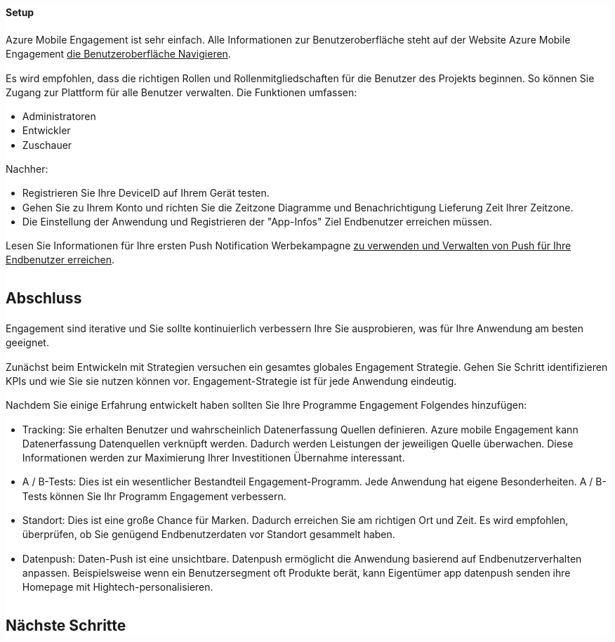 
#### <a name="setup"></a>Setup

Azure Mobile Engagement ist sehr einfach. Alle Informationen zur Benutzeroberfläche steht auf der Website Azure Mobile Engagement [die Benutzeroberfläche Navigieren](mobile-engagement-user-interface-home.md).

Es wird empfohlen, dass die richtigen Rollen und Rollenmitgliedschaften für die Benutzer des Projekts beginnen. So können Sie Zugang zur Plattform für alle Benutzer verwalten. Die Funktionen umfassen:

- Administratoren
- Entwickler
- Zuschauer 

Nachher:
- Registrieren Sie Ihre DeviceID auf Ihrem Gerät testen.
- Gehen Sie zu Ihrem Konto und richten Sie die Zeitzone Diagramme und Benachrichtigung Lieferung Zeit Ihrer Zeitzone.
- Die Einstellung der Anwendung und Registrieren der "App-Infos" Ziel Endbenutzer erreichen müssen.

Lesen Sie Informationen für Ihre ersten Push Notification Werbekampagne [zu verwenden und Verwalten von Push für Ihre Endbenutzer erreichen](mobile-engagement-how-tos.md).



## <a name="conclusion"></a>Abschluss


Engagement sind iterative und Sie sollte kontinuierlich verbessern Ihre Sie ausprobieren, was für Ihre Anwendung am besten geeignet. 

Zunächst beim Entwickeln mit Strategien versuchen ein gesamtes globales Engagement Strategie. Gehen Sie Schritt identifizieren KPIs und wie Sie sie nutzen können vor. Engagement-Strategie ist für jede Anwendung eindeutig.

Nachdem Sie einige Erfahrung entwickelt haben sollten Sie Ihre Programme Engagement Folgendes hinzufügen:

- Tracking: Sie erhalten Benutzer und wahrscheinlich Datenerfassung Quellen definieren. Azure mobile Engagement kann Datenerfassung Datenquellen verknüpft werden. Dadurch werden Leistungen der jeweiligen Quelle überwachen. Diese Informationen werden zur Maximierung Ihrer Investitionen Übernahme interessant. 

- A / B-Tests: Dies ist ein wesentlicher Bestandteil Engagement-Programm. Jede Anwendung hat eigene Besonderheiten. A / B-Tests können Sie Ihr Programm Engagement verbessern.

- Standort: Dies ist eine große Chance für Marken. Dadurch erreichen Sie am richtigen Ort und Zeit. Es wird empfohlen, überprüfen, ob Sie genügend Endbenutzerdaten vor Standort gesammelt haben.

- Datenpush: Daten-Push ist eine unsichtbare. Datenpush ermöglicht die Anwendung basierend auf Endbenutzerverhalten anpassen. Beispielsweise wenn ein Benutzersegment oft Produkte berät, kann Eigentümer app datenpush senden ihre Homepage mit Hightech-personalisieren.



## <a name="next-steps"></a>Nächste Schritte
